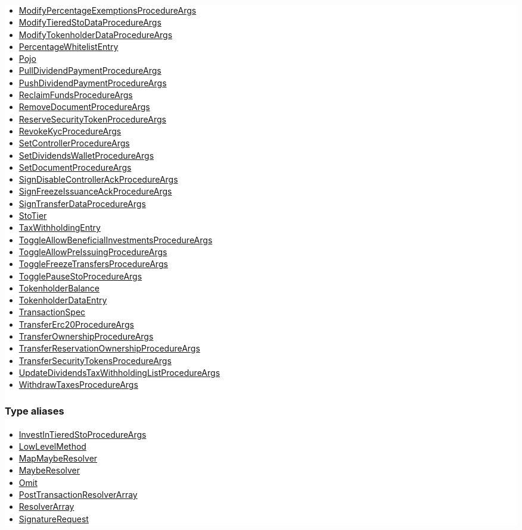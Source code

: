 * [ModifyPercentageExemptionsProcedureArgs](../interfaces/_types_index_.modifypercentageexemptionsprocedureargs.md)
* [ModifyTieredStoDataProcedureArgs](../interfaces/_types_index_.modifytieredstodataprocedureargs.md)
* [ModifyTokenholderDataProcedureArgs](../interfaces/_types_index_.modifytokenholderdataprocedureargs.md)
* [PercentageWhitelistEntry](../interfaces/_types_index_.percentagewhitelistentry.md)
* [Pojo](../interfaces/_types_index_.pojo.md)
* [PullDividendPaymentProcedureArgs](../interfaces/_types_index_.pulldividendpaymentprocedureargs.md)
* [PushDividendPaymentProcedureArgs](../interfaces/_types_index_.pushdividendpaymentprocedureargs.md)
* [ReclaimFundsProcedureArgs](../interfaces/_types_index_.reclaimfundsprocedureargs.md)
* [RemoveDocumentProcedureArgs](../interfaces/_types_index_.removedocumentprocedureargs.md)
* [ReserveSecurityTokenProcedureArgs](../interfaces/_types_index_.reservesecuritytokenprocedureargs.md)
* [RevokeKycProcedureArgs](../interfaces/_types_index_.revokekycprocedureargs.md)
* [SetControllerProcedureArgs](../interfaces/_types_index_.setcontrollerprocedureargs.md)
* [SetDividendsWalletProcedureArgs](../interfaces/_types_index_.setdividendswalletprocedureargs.md)
* [SetDocumentProcedureArgs](../interfaces/_types_index_.setdocumentprocedureargs.md)
* [SignDisableControllerAckProcedureArgs](../interfaces/_types_index_.signdisablecontrollerackprocedureargs.md)
* [SignFreezeIssuanceAckProcedureArgs](../interfaces/_types_index_.signfreezeissuanceackprocedureargs.md)
* [SignTransferDataProcedureArgs](../interfaces/_types_index_.signtransferdataprocedureargs.md)
* [StoTier](../interfaces/_types_index_.stotier.md)
* [TaxWithholdingEntry](../interfaces/_types_index_.taxwithholdingentry.md)
* [ToggleAllowBeneficialInvestmentsProcedureArgs](../interfaces/_types_index_.toggleallowbeneficialinvestmentsprocedureargs.md)
* [ToggleAllowPreIssuingProcedureArgs](../interfaces/_types_index_.toggleallowpreissuingprocedureargs.md)
* [ToggleFreezeTransfersProcedureArgs](../interfaces/_types_index_.togglefreezetransfersprocedureargs.md)
* [TogglePauseStoProcedureArgs](../interfaces/_types_index_.togglepausestoprocedureargs.md)
* [TokenholderBalance](../interfaces/_types_index_.tokenholderbalance.md)
* [TokenholderDataEntry](../interfaces/_types_index_.tokenholderdataentry.md)
* [TransactionSpec](../interfaces/_types_index_.transactionspec.md)
* [TransferErc20ProcedureArgs](../interfaces/_types_index_.transfererc20procedureargs.md)
* [TransferOwnershipProcedureArgs](../interfaces/_types_index_.transferownershipprocedureargs.md)
* [TransferReservationOwnershipProcedureArgs](../interfaces/_types_index_.transferreservationownershipprocedureargs.md)
* [TransferSecurityTokensProcedureArgs](../interfaces/_types_index_.transfersecuritytokensprocedureargs.md)
* [UpdateDividendsTaxWithholdingListProcedureArgs](../interfaces/_types_index_.updatedividendstaxwithholdinglistprocedureargs.md)
* [WithdrawTaxesProcedureArgs](../interfaces/_types_index_.withdrawtaxesprocedureargs.md)

### Type aliases

* [InvestInTieredStoProcedureArgs](_types_index_.md#investintieredstoprocedureargs)
* [LowLevelMethod](_types_index_.md#lowlevelmethod)
* [MapMaybeResolver](_types_index_.md#mapmayberesolver)
* [MaybeResolver](_types_index_.md#mayberesolver)
* [Omit](_types_index_.md#omit)
* [PostTransactionResolverArray](_types_index_.md#posttransactionresolverarray)
* [ResolverArray](_types_index_.md#resolverarray)
* [SignatureRequest](_types_index_.md#signaturerequest)
